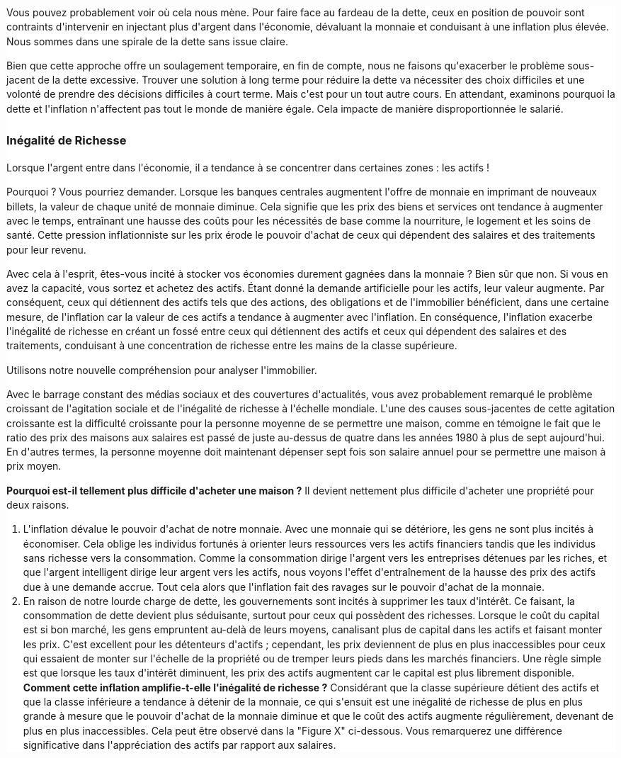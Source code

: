 Vous pouvez probablement voir où cela nous mène. Pour faire face au fardeau de la dette, ceux en position de pouvoir sont contraints d'intervenir en injectant plus d'argent dans l'économie, dévaluant la monnaie et conduisant à une inflation plus élevée. Nous sommes dans une spirale de la dette sans issue claire.

Bien que cette approche offre un soulagement temporaire, en fin de compte, nous ne faisons qu'exacerber le problème sous-jacent de la dette excessive. Trouver une solution à long terme pour réduire la dette va nécessiter des choix difficiles et une volonté de prendre des décisions difficiles à court terme. Mais c'est pour un tout autre cours. En attendant, examinons pourquoi la dette et l'inflation n'affectent pas tout le monde de manière égale. Cela impacte de manière disproportionnée le salarié.

### Inégalité de Richesse

Lorsque l'argent entre dans l'économie, il a tendance à se concentrer dans certaines zones : les actifs !

Pourquoi ? Vous pourriez demander. Lorsque les banques centrales augmentent l'offre de monnaie en imprimant de nouveaux billets, la valeur de chaque unité de monnaie diminue. Cela signifie que les prix des biens et services ont tendance à augmenter avec le temps, entraînant une hausse des coûts pour les nécessités de base comme la nourriture, le logement et les soins de santé. Cette pression inflationniste sur les prix érode le pouvoir d'achat de ceux qui dépendent des salaires et des traitements pour leur revenu.

Avec cela à l'esprit, êtes-vous incité à stocker vos économies durement gagnées dans la monnaie ? Bien sûr que non. Si vous en avez la capacité, vous sortez et achetez des actifs. Étant donné la demande artificielle pour les actifs, leur valeur augmente. Par conséquent, ceux qui détiennent des actifs tels que des actions, des obligations et de l'immobilier bénéficient, dans une certaine mesure, de l'inflation car la valeur de ces actifs a tendance à augmenter avec l'inflation. En conséquence, l'inflation exacerbe l'inégalité de richesse en créant un fossé entre ceux qui détiennent des actifs et ceux qui dépendent des salaires et des traitements, conduisant à une concentration de richesse entre les mains de la classe supérieure.

Utilisons notre nouvelle compréhension pour analyser l'immobilier.

Avec le barrage constant des médias sociaux et des couvertures d'actualités, vous avez probablement remarqué le problème croissant de l'agitation sociale et de l'inégalité de richesse à l'échelle mondiale. L'une des causes sous-jacentes de cette agitation croissante est la difficulté croissante pour la personne moyenne de se permettre une maison, comme en témoigne le fait que le ratio des prix des maisons aux salaires est passé de juste au-dessus de quatre dans les années 1980 à plus de sept aujourd'hui. En d'autres termes, la personne moyenne doit maintenant dépenser sept fois son salaire annuel pour se permettre une maison à prix moyen.

**Pourquoi est-il tellement plus difficile d'acheter une maison ?** Il devient nettement plus difficile d'acheter une propriété pour deux raisons.

1. L'inflation dévalue le pouvoir d'achat de notre monnaie. Avec une monnaie qui se détériore, les gens ne sont plus incités à économiser. Cela oblige les individus fortunés à orienter leurs ressources vers les actifs financiers tandis que les individus sans richesse vers la consommation. Comme la consommation dirige l'argent vers les entreprises détenues par les riches, et que l'argent intelligent dirige leur argent vers les actifs, nous voyons l'effet d'entraînement de la hausse des prix des actifs due à une demande accrue. Tout cela alors que l'inflation fait des ravages sur le pouvoir d'achat de la monnaie.
2. En raison de notre lourde charge de dette, les gouvernements sont incités à supprimer les taux d'intérêt. Ce faisant, la consommation de dette devient plus séduisante, surtout pour ceux qui possèdent des richesses. Lorsque le coût du capital est si bon marché, les gens empruntent au-delà de leurs moyens, canalisant plus de capital dans les actifs et faisant monter les prix. C'est excellent pour les détenteurs d'actifs ; cependant, les prix deviennent de plus en plus inaccessibles pour ceux qui essaient de monter sur l'échelle de la propriété ou de tremper leurs pieds dans les marchés financiers. Une règle simple est que lorsque les taux d'intérêt diminuent, les prix des actifs augmentent car le capital est plus librement disponible.
**Comment cette inflation amplifie-t-elle l'inégalité de richesse ?** Considérant que la classe supérieure détient des actifs et que la classe inférieure a tendance à détenir de la monnaie, ce qui s'ensuit est une inégalité de richesse de plus en plus grande à mesure que le pouvoir d'achat de la monnaie diminue et que le coût des actifs augmente régulièrement, devenant de plus en plus inaccessibles. Cela peut être observé dans la "Figure X" ci-dessous. Vous remarquerez une différence significative dans l'appréciation des actifs par rapport aux salaires.
